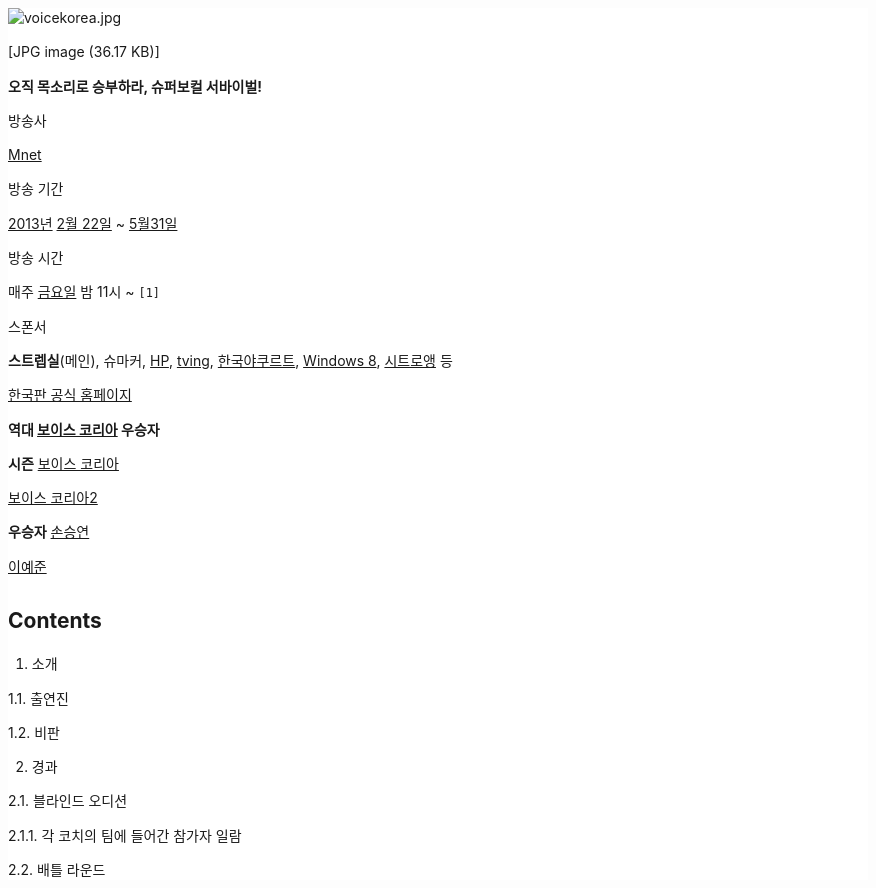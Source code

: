 ![voicekorea.jpg](//rv.wkcdn.net/http://rigvedawiki.net/r1/pds/voicekorea.jpg)

[JPG image (36.17 KB)]

  
**오직 목소리로 승부하라, 슈퍼보컬 서바이벌!**  

방송사

[Mnet](Mnet.md)

방송 기간

[2013년](2013%EB%85%84.md) [2월 22일](2%EC%9B%94%2022%EC%9D%BC.md) ~ [5월31일](5%EC%9B%94%2031%EC%9D%BC.md)

방송 시간

매주 [금요일](%EA%B8%88%EC%9A%94%EC%9D%BC.md) 밤 11시 ~ `[1]`

스폰서

**스트렙실**(메인), 슈마커, [HP](%ED%9C%B4%EB%A0%9B%ED%8C%A9%EC%BB%A4%EB%93%9C.md), [tving](tving.md), [한국야쿠르트](%ED%95%9C%EA%B5%AD%EC%95%BC%EC%BF%A0%EB%A5%B4%ED%8A%B8.md), [Windows 8](Windows%208.md), [시트로앵](%EC%8B%9C%ED%8A%B8%EB%A1%9C%EC%95%B5.md) 등

[한국판 공식 홈페이지](http://thevoice.mnet.com/)

  

**역대 [보이스 코리아](%EB%B3%B4%EC%9D%B4%EC%8A%A4%20%EC%BD%94%EB%A6%AC%EC%95%84.md) 우승자**

**시즌**
[보이스 코리아](%EB%B3%B4%EC%9D%B4%EC%8A%A4%20%EC%BD%94%EB%A6%AC%EC%95%84.md)

[보이스 코리아2](%EB%B3%B4%EC%9D%B4%EC%8A%A4%20%EC%BD%94%EB%A6%AC%EC%95%842.md)

**우승자**
[손승연](%EC%86%90%EC%8A%B9%EC%97%B0.md)

[이예준](%EC%9D%B4%EC%98%88%EC%A4%80.md)

  

## Contents

    

1. 소개 
    

1.1. 출연진

1.2. 비판

2. 경과 
    

2.1. 블라인드 오디션

    

2.1.1. 각 코치의 팀에 들어간 참가자 일람

2.2. 배틀 라운드

